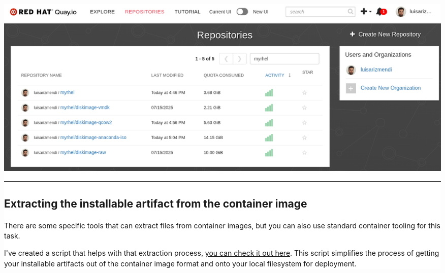 ![openshift_results.png](../../doc/openshift_results.png)

---

## Extracting the installable artifact from the container image

There are some specific tools that can extract files from container images, but you can also use standard container tooling for this task.

I've created a script that helps with that extraction process, [you can check it out here](../../tools/extract-oci-diskimage/). This script simplifies the process of getting your installable artifacts out of the container image format and onto your local filesystem for deployment.